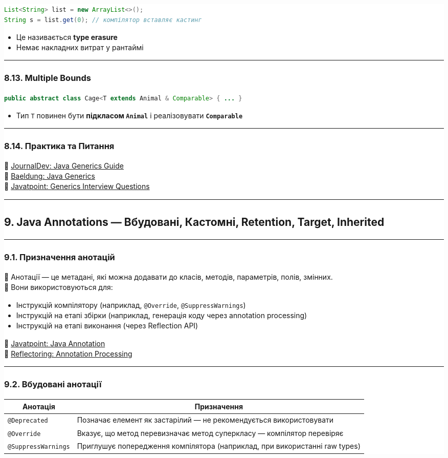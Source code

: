 ```java
List<String> list = new ArrayList<>();
String s = list.get(0); // компілятор вставляє кастинг
```

- Це називається **type erasure**
- Немає накладних витрат у рантаймі

---

### 8.13. Multiple Bounds

```java
public abstract class Cage<T extends Animal & Comparable> { ... }
```

- Тип `T` повинен бути **підкласом `Animal`** і реалізовувати **`Comparable`**

---

### 8.14. Практика та Питання

🔗 [JournalDev: Java Generics Guide](https://www.journaldev.com/1663/java-generics-example-method-class-interface)  
🔗 [Baeldung: Java Generics](https://www.baeldung.com/java-generics)  
🔗 [Javatpoint: Generics Interview Questions](https://www.javatpoint.com/java-generics-questions)

---

## 9. Java Annotations — Вбудовані, Кастомні, Retention, Target, Inherited

---

### 9.1. Призначення анотацій

🔹 Анотації — це метадані, які можна додавати до класів, методів, параметрів, полів, змінних.  
🔹 Вони використовуються для:

- Інструкцій компілятору (наприклад, `@Override`, `@SuppressWarnings`)
- Інструкцій на етапі збірки (наприклад, генерація коду через annotation processing)
- Інструкцій на етапі виконання (через Reflection API)

🔗 [Javatpoint: Java Annotation](https://www.javatpoint.com/java-annotation)  
🔗 [Reflectoring: Annotation Processing](https://reflectoring.io/java-annotation-processing/)

---

### 9.2. Вбудовані анотації

| Анотація            | Призначення                                                                 |
|---------------------|------------------------------------------------------------------------------|
| `@Deprecated`        | Позначає елемент як застарілий — не рекомендується використовувати          |
| `@Override`          | Вказує, що метод перевизначає метод суперкласу — компілятор перевіряє       |
| `@SuppressWarnings`  | Приглушує попередження компілятора (наприклад, при використанні raw types)  |

